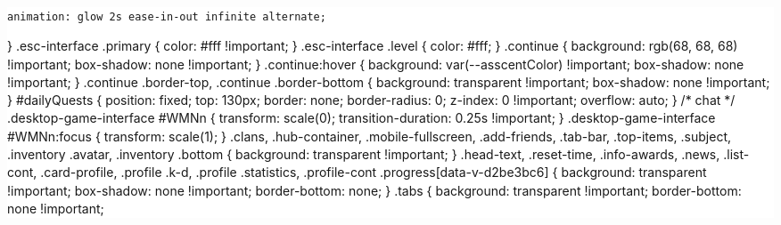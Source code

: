     animation: glow 2s ease-in-out infinite alternate;
}
.esc-interface .primary {
    color: #fff !important;
}
.esc-interface .level {
    color: #fff;
}
.continue {
    background: rgb(68, 68, 68) !important;
    box-shadow: none !important;
}
.continue:hover {
    background: var(--asscentColor) !important;
    box-shadow: none !important;
}
.continue .border-top,
.continue .border-bottom {
    background: transparent !important;
    box-shadow: none !important;
}
#dailyQuests {
    position: fixed;
    top: 130px;
    border: none;
    border-radius: 0;
    z-index: 0 !important;
    overflow: auto;
}
/* chat */
.desktop-game-interface #WMNn {
    transform: scale(0);
    transition-duration: 0.25s !important;
}
.desktop-game-interface #WMNn:focus {
    transform: scale(1);
}
.clans,
.hub-container,
.mobile-fullscreen,
.add-friends,
.tab-bar,
.top-items,
.subject,
.inventory .avatar,
.inventory .bottom {
    background: transparent !important;
}
.head-text,
.reset-time,
.info-awards,
.news,
.list-cont,
.card-profile,
.profile .k-d,
.profile .statistics,
.profile-cont .progress[data-v-d2be3bc6] {
    background: transparent !important;
    box-shadow: none !important;
    border-bottom: none;
}
.tabs {
    background: transparent !important;
    border-bottom: none !important;